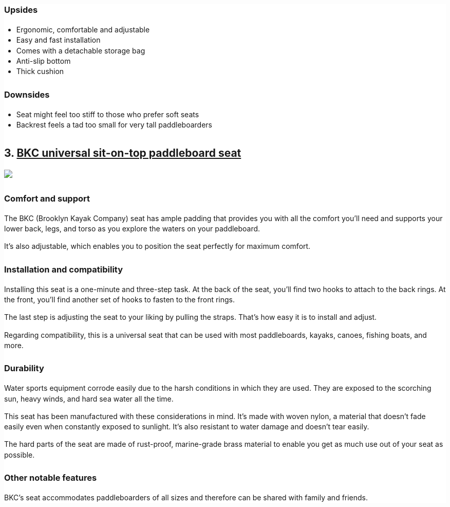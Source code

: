 ### Upsides

* Ergonomic, comfortable and adjustable
* Easy and fast installation
* Comes with a detachable storage bag
* Anti-slip bottom
* Thick cushion

### Downsides

* Seat might feel too stiff to those who prefer soft seats
* Backrest feels a tad too small for very tall paddleboarders

## 3. [BKC universal sit-on-top paddleboard seat](https://www.amazon.com/Brooklyn-Kayak-Company-Universal-Backrest/dp/B01MXW3FKG)

![](/71pfwilAv8L._AC_SL1500_.jpg)

### Comfort and support

The BKC (Brooklyn Kayak Company) seat has ample padding that provides you with all the comfort you’ll need and supports your lower back, legs, and torso as you explore the waters on your paddleboard.

It’s also adjustable, which enables you to position the seat perfectly for maximum comfort.

### Installation and compatibility

Installing this seat is a one-minute and three-step task. At the back of the seat, you’ll find two hooks to attach to the back rings. At the front, you’ll find another set of hooks to fasten to the front rings.

The last step is adjusting the seat to your liking by pulling the straps. That’s how easy it is to install and adjust.

Regarding compatibility, this is a universal seat that can be used with most paddleboards, kayaks, canoes, fishing boats, and more.

### Durability

Water sports equipment corrode easily due to the harsh conditions in which they are used. They are exposed to the scorching sun, heavy winds, and hard sea water all the time.

This seat has been manufactured with these considerations in mind. It’s made with woven nylon, a material that doesn’t fade easily even when constantly exposed to sunlight. It’s also resistant to water damage and doesn’t tear easily.

The hard parts of the seat are made of rust-proof, marine-grade brass material to enable you get as much use out of your seat as possible.

### Other notable features

BKC’s seat accommodates paddleboarders of all sizes and therefore can be shared with family and friends.
